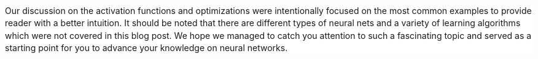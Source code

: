 Our discussion on the activation functions and optimizations were intentionally focused on the most common examples to provide reader with a better intuition. It should be noted that there are different types of neural nets and a variety of learning algorithms which were not covered in this blog post. We hope we managed to catch you attention to such a fascinating topic and served as a starting point for you to advance your knowledge on neural networks.

